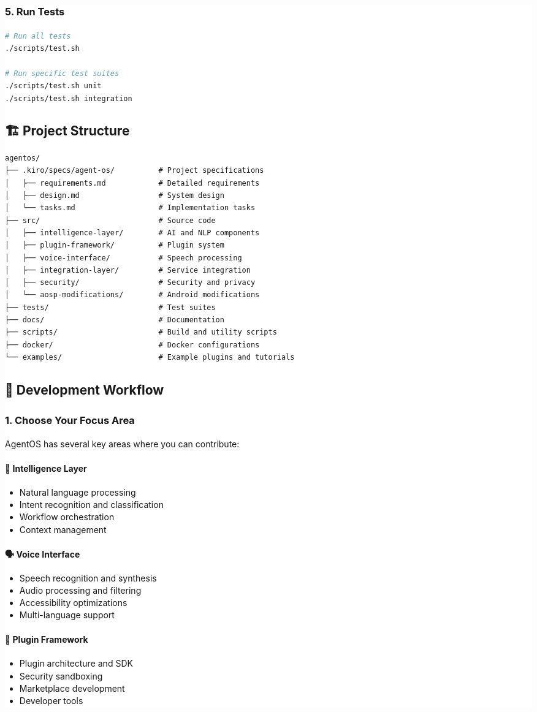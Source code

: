 ### 5. Run Tests

```bash
# Run all tests
./scripts/test.sh

# Run specific test suites
./scripts/test.sh unit
./scripts/test.sh integration
```

## 🏗️ Project Structure

```
agentos/
├── .kiro/specs/agent-os/          # Project specifications
│   ├── requirements.md            # Detailed requirements
│   ├── design.md                  # System design
│   └── tasks.md                   # Implementation tasks
├── src/                           # Source code
│   ├── intelligence-layer/        # AI and NLP components
│   ├── plugin-framework/          # Plugin system
│   ├── voice-interface/           # Speech processing
│   ├── integration-layer/         # Service integration
│   ├── security/                  # Security and privacy
│   └── aosp-modifications/        # Android modifications
├── tests/                         # Test suites
├── docs/                          # Documentation
├── scripts/                       # Build and utility scripts
├── docker/                        # Docker configurations
└── examples/                      # Example plugins and tutorials
```

## 🎯 Development Workflow

### 1. Choose Your Focus Area

AgentOS has several key areas where you can contribute:

#### 🧠 **Intelligence Layer**
- Natural language processing
- Intent recognition and classification
- Workflow orchestration
- Context management

#### 🗣️ **Voice Interface**
- Speech recognition and synthesis
- Audio processing and filtering
- Accessibility optimizations
- Multi-language support

#### 🔌 **Plugin Framework**
- Plugin architecture and SDK
- Security sandboxing
- Marketplace development
- Developer tools
